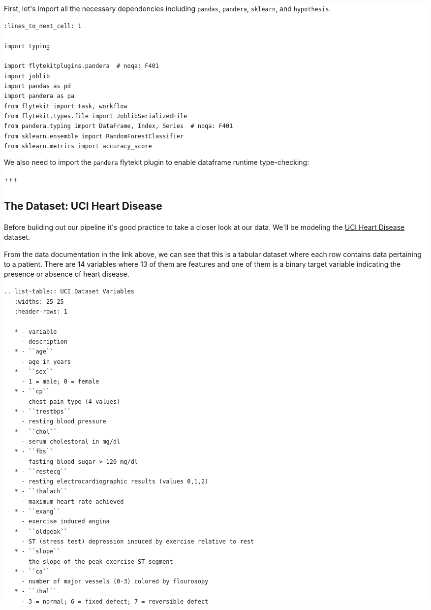 First, let's import all the necessary dependencies including `pandas`, `pandera`, `sklearn`,
and `hypothesis`.

```{code-cell}
:lines_to_next_cell: 1

import typing

import flytekitplugins.pandera  # noqa: F401
import joblib
import pandas as pd
import pandera as pa
from flytekit import task, workflow
from flytekit.types.file import JoblibSerializedFile
from pandera.typing import DataFrame, Index, Series  # noqa: F401
from sklearn.ensemble import RandomForestClassifier
from sklearn.metrics import accuracy_score
```

We also need to import the `pandera` flytekit plugin to enable dataframe runtime type-checking:

+++

## The Dataset: UCI Heart Disease

Before building out our pipeline it's good practice to take a closer look at our data. We'll be
modeling the [UCI Heart Disease](https://archive.ics.uci.edu/ml/datasets/heart+Disease) dataset.

From the data documentation in the link above, we can see that this is a tabular dataset where each
row contains data pertaining to a patient. There are 14 variables where 13 of them are features and one of them
is a binary target variable indicating the presence or absence of heart disease.

```{eval-rst}
.. list-table:: UCI Dataset Variables
   :widths: 25 25
   :header-rows: 1

   * - variable
     - description
   * - ``age``
     - age in years
   * - ``sex``
     - 1 = male; 0 = female
   * - ``cp``
     - chest pain type (4 values)
   * - ``trestbps``
     - resting blood pressure
   * - ``chol``
     - serum cholestoral in mg/dl
   * - ``fbs``
     - fasting blood sugar > 120 mg/dl
   * - ``restecg``
     - resting electrocardiographic results (values 0,1,2)
   * - ``thalach``
     - maximum heart rate achieved
   * - ``exang``
     - exercise induced angina
   * - ``oldpeak``
     - ST (stress test) depression induced by exercise relative to rest
   * - ``slope``
     - the slope of the peak exercise ST segment
   * - ``ca``
     - number of major vessels (0-3) colored by flourosopy
   * - ``thal``
     - 3 = normal; 6 = fixed defect; 7 = reversible defect
```